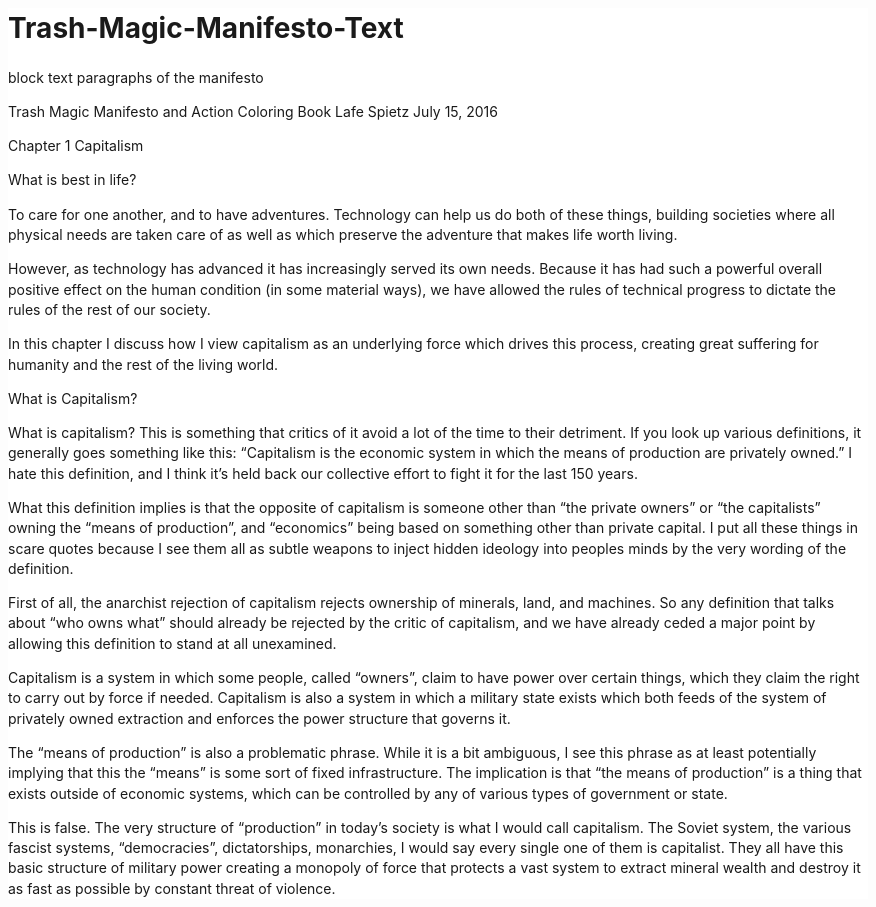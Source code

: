 # Trash-Magic-Manifesto-Text
block text paragraphs of the manifesto




Trash Magic Manifesto and Action Coloring Book
Lafe Spietz
July 15, 2016


Chapter 1
Capitalism

What is best in life?

To care for one another, and to have adventures. Technology can help us do both of these things, building societies where all physical needs are taken care of as well as which preserve the adventure that makes life worth living.

However, as technology has advanced it has increasingly served its own needs. Because it has had such a powerful overall positive effect on the human condition (in some material ways), we have allowed the rules of technical progress to dictate the rules of the rest of our society.

In this chapter I discuss how I view capitalism as an underlying force which drives this process, creating great suffering for humanity and the rest of the living world.

What is Capitalism?

What is capitalism? This is something that critics of it avoid a lot of the time to their detriment. If you look up various definitions, it generally goes something like this: “Capitalism is the economic system in which the means of production are privately owned.” I hate this definition, and I think it’s held back our collective effort to fight it for the last 150 years.

What this definition implies is that the opposite of capitalism is someone other than “the private owners” or “the capitalists” owning the “means of production”, and “economics” being based on something other than private capital. I put all these things in scare quotes because I see them all as subtle weapons to inject hidden ideology into peoples minds by the very wording of the definition.

First of all, the anarchist rejection of capitalism rejects ownership of minerals, land, and machines. So any definition that talks about “who owns what” should already be rejected by the critic of capitalism, and we have already ceded a major point by allowing this definition to stand at all unexamined.

Capitalism is a system in which some people, called “owners”, claim to have power over certain things, which they claim the right to carry out by force if needed. Capitalism is also a system in which a military state exists which both feeds of the system of privately owned extraction and enforces the power structure that governs it.

The “means of production” is also a problematic phrase. While it is a bit ambiguous, I see this phrase as at least potentially implying that this the “means” is some sort of fixed infrastructure. The implication is that “the means of production” is a thing that exists outside of economic systems, which can be controlled by any of various types of government or state.

This is false. The very structure of “production” in today’s society is what I would call capitalism. The Soviet system, the various fascist systems, “democracies”, dictatorships, monarchies, I would say every single one of them is capitalist. They all have this basic structure of military power creating a monopoly of force that protects a vast system to extract mineral wealth and destroy it as fast as possible by constant threat of violence.

